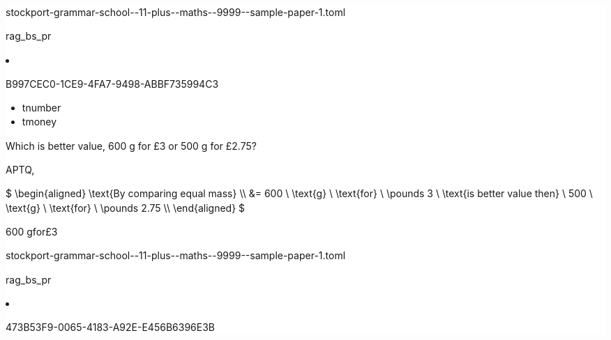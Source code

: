 </div>
</div>

<div class='papername'>
<p>stockport-grammar-school--11-plus--maths--9999--sample-paper-1.toml</p>
</div>
<div class='rag'>
<p>rag_bs_pr</p>
</div>
</div>
</li>
<li>
<div class='question_envelope rag_bs_pr question'>
<div class='uuid'>
<p>B997CEC0-1CE9-4FA7-9498-ABBF735994C3</p>
</div>
<div class='topics'>
<ul>
<li>
tnumber
</li>
<li>
tmoney
</li>
</ul>
</div>
<div class='question question'>

Which is better value, $600 \ \text{g}$ for $\pounds 3$ or $500 \ \text{g}$ for $\pounds 2.75$? 

</div>
<div class='workings'>
<div class='working'>

APTQ,

$
\begin{aligned}
\text{By comparing equal mass} \\\\
&=  600 \ \text{g} \  \text{for} \  \pounds 3  \ \text{is better value then}  \ 500 \ \text{g} \  \text{for} \  \pounds 2.75 \\\\
\end{aligned}
$

</div>
</div>
<div class='answers'>
<div class='answer'>

$600 \ \text{g} \text{for} \pounds 3$

</div>
</div>

<div class='papername'>
<p>stockport-grammar-school--11-plus--maths--9999--sample-paper-1.toml</p>
</div>
<div class='rag'>
<p>rag_bs_pr</p>
</div>
</div>
</li>
<li>
<div class='question_envelope rag_bs_pr question'>
<div class='uuid'>
<p>473B53F9-0065-4183-A92E-E456B6396E3B</p>
</div>
<div class='topics'>